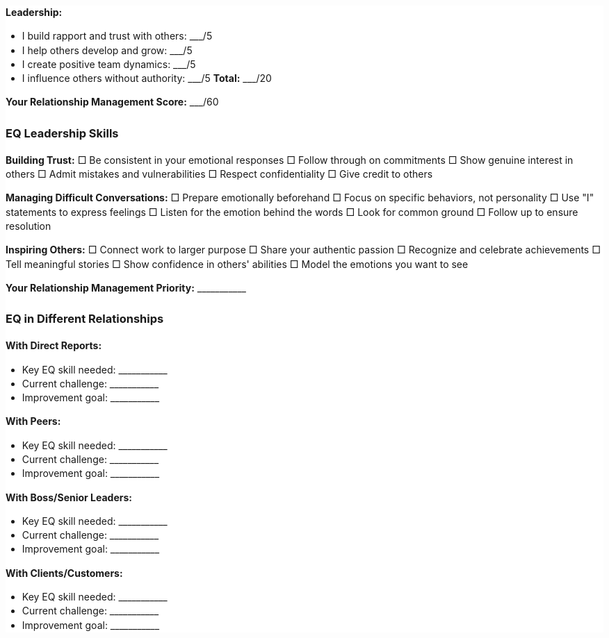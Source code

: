**Leadership:**
- I build rapport and trust with others: ___/5
- I help others develop and grow: ___/5
- I create positive team dynamics: ___/5
- I influence others without authority: ___/5
**Total:** ___/20

**Your Relationship Management Score:** ___/60

### EQ Leadership Skills

**Building Trust:**
□ Be consistent in your emotional responses
□ Follow through on commitments
□ Show genuine interest in others
□ Admit mistakes and vulnerabilities
□ Respect confidentiality
□ Give credit to others

**Managing Difficult Conversations:**
□ Prepare emotionally beforehand
□ Focus on specific behaviors, not personality
□ Use "I" statements to express feelings
□ Listen for the emotion behind the words
□ Look for common ground
□ Follow up to ensure resolution

**Inspiring Others:**
□ Connect work to larger purpose
□ Share your authentic passion
□ Recognize and celebrate achievements
□ Tell meaningful stories
□ Show confidence in others' abilities
□ Model the emotions you want to see

**Your Relationship Management Priority:** ___________

### EQ in Different Relationships

**With Direct Reports:**
- Key EQ skill needed: ___________
- Current challenge: ___________
- Improvement goal: ___________

**With Peers:**
- Key EQ skill needed: ___________
- Current challenge: ___________
- Improvement goal: ___________

**With Boss/Senior Leaders:**
- Key EQ skill needed: ___________
- Current challenge: ___________
- Improvement goal: ___________

**With Clients/Customers:**
- Key EQ skill needed: ___________
- Current challenge: ___________
- Improvement goal: ___________
